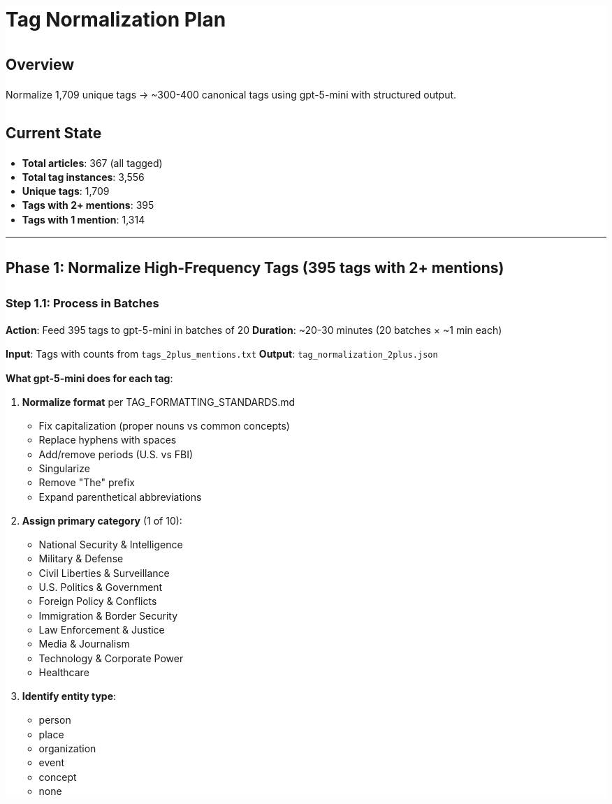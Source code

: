 # Tag Normalization Plan

## Overview
Normalize 1,709 unique tags → ~300-400 canonical tags using gpt-5-mini with structured output.

## Current State
- **Total articles**: 367 (all tagged)
- **Total tag instances**: 3,556
- **Unique tags**: 1,709
- **Tags with 2+ mentions**: 395
- **Tags with 1 mention**: 1,314

---

## Phase 1: Normalize High-Frequency Tags (395 tags with 2+ mentions)

### Step 1.1: Process in Batches
**Action**: Feed 395 tags to gpt-5-mini in batches of 20
**Duration**: ~20-30 minutes (20 batches × ~1 min each)

**Input**: Tags with counts from `tags_2plus_mentions.txt`
**Output**: `tag_normalization_2plus.json`

**What gpt-5-mini does for each tag**:
1. **Normalize format** per TAG_FORMATTING_STANDARDS.md
   - Fix capitalization (proper nouns vs common concepts)
   - Replace hyphens with spaces
   - Add/remove periods (U.S. vs FBI)
   - Singularize
   - Remove "The" prefix
   - Expand parenthetical abbreviations

2. **Assign primary category** (1 of 10):
   - National Security & Intelligence
   - Military & Defense
   - Civil Liberties & Surveillance
   - U.S. Politics & Government
   - Foreign Policy & Conflicts
   - Immigration & Border Security
   - Law Enforcement & Justice
   - Media & Journalism
   - Technology & Corporate Power
   - Healthcare

3. **Identify entity type**:
   - person
   - place
   - organization
   - event
   - concept
   - none

